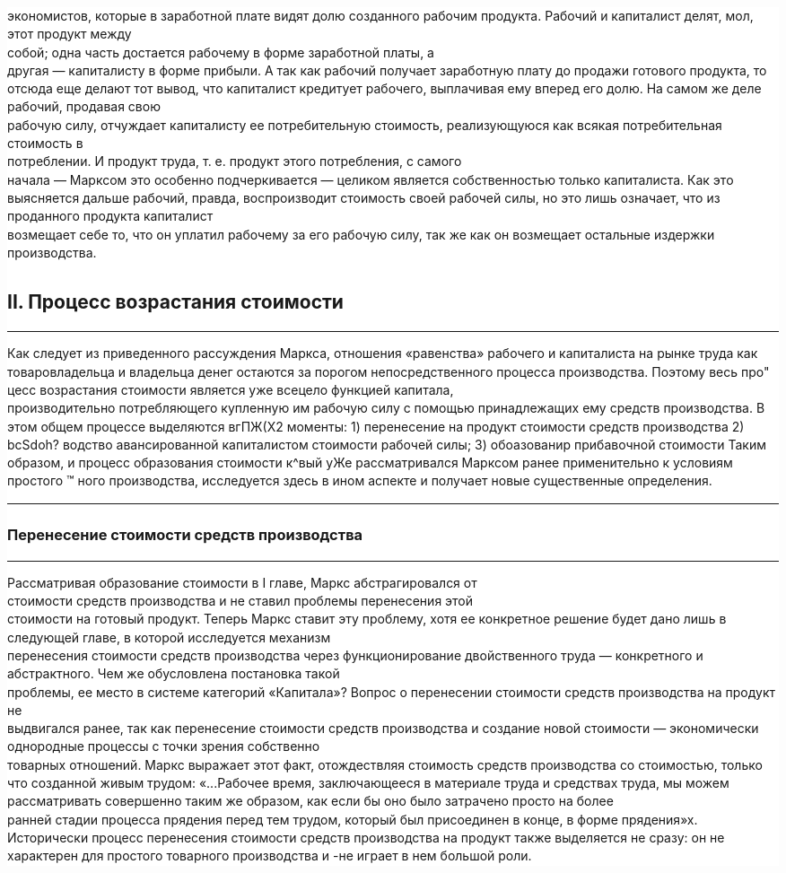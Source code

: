 экономистов, которые в заработной плате видят долю созданного рабочим
продукта. Рабочий и капиталист делят, мол, этот продукт между  
собой; одна часть достается рабочему в форме заработной платы, а  
другая — капиталисту в форме прибыли. А так как рабочий получает
заработную плату до продажи готового продукта, то отсюда еще
делают тот вывод, что капиталист кредитует рабочего, выплачивая
ему вперед его долю. На самом же деле рабочий, продавая свою  
рабочую силу, отчуждает капиталисту ее потребительную стоимость,
реализующуюся как всякая потребительная стоимость в  
потреблении. И продукт труда, т. е. продукт этого потребления, с самого  
начала — Марксом это особенно подчеркивается — целиком является
собственностью только капиталиста. Как это выясняется дальше
рабочий, правда, воспроизводит стоимость своей рабочей силы, но
это лишь означает, что из проданного продукта капиталист  
возмещает себе то, что он уплатил рабочему за его рабочую силу, так же
как он возмещает остальные издержки производства.

## II. Процесс возрастания стоимости

---

Как следует из приведенного рассуждения Маркса, отношения «равенства»
рабочего и капиталиста на рынке труда как товаровладельца и владельца денег
остаются за порогом непосредственного процесса производства. Поэтому весь про"
цесс возрастания стоимости является уже всецело функцией капитала,  
производительно потребляющего купленную им рабочую силу с помощью принадлежащих
ему средств производства. В этом общем процессе выделяются вгПЖ(Х2
моменты: 1) перенесение на продукт стоимости средств производства 2) bcSdoh?
водство авансированной капиталистом стоимости рабочей силы; 3) обоазованир
прибавочной стоимости Таким образом, и процесс образования стоимости к^вый
уЖе рассматривался Марксом ранее применительно к условиям простого ™
ного производства, исследуется здесь в ином аспекте и получает новые существенные
определения.

---

### Перенесение стоимости средств производства

---

Рассматривая образование стоимости в I главе, Маркс абстрагировался от  
стоимости средств производства и не ставил проблемы перенесения этой  
стоимости на готовый продукт. Теперь Маркс ставит эту проблему, хотя ее конкретное
решение будет дано лишь в следующей главе, в которой исследуется механизм  
перенесения стоимости средств производства через функционирование двойственного
труда — конкретного и абстрактного. Чем же обусловлена постановка такой  
проблемы, ее место в системе категорий «Капитала»?
Вопрос о перенесении стоимости средств производства на продукт не  
выдвигался ранее, так как перенесение стоимости средств производства и создание новой
стоимости — экономически однородные процессы с точки зрения собственно  
товарных отношений. Маркс выражает этот факт, отождествляя стоимость средств
производства со стоимостью, только что созданной живым трудом: «...Рабочее
время, заключающееся в материале труда и средствах труда, мы можем рассматривать
совершенно таким же образом, как если бы оно было затрачено просто на более  
ранней стадии процесса прядения перед тем трудом, который был присоединен в конце,
в форме прядения»х.
Исторически процесс перенесения стоимости средств производства на продукт
также выделяется не сразу: он не характерен для простого товарного производства
и -не играет в нем большой роли.
